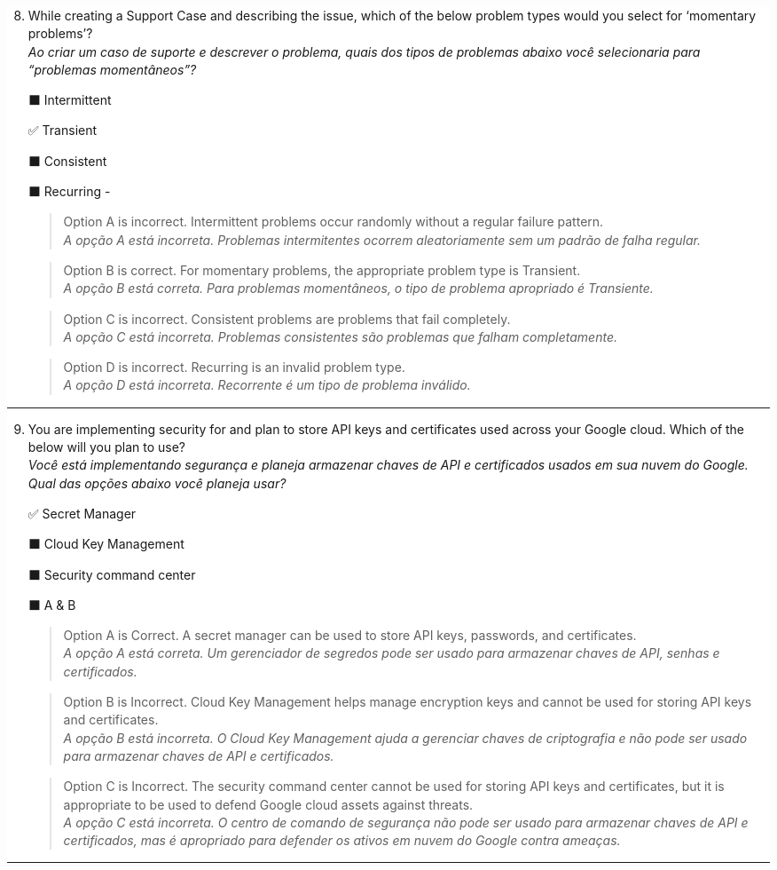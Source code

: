 8. While creating a Support Case and describing the issue, which of the below problem types would you select for ‘momentary problems’?<br>
    _Ao criar um caso de suporte e descrever o problema, quais dos tipos de problemas abaixo você selecionaria para “problemas momentâneos”?_

    :black_large_square: Intermittent

    :white_check_mark: Transient

    :black_large_square: Consistent

    :black_large_square: Recurring
        - 

    > Option A is incorrect. Intermittent problems occur randomly without a regular failure pattern.<br>
    _A opção A está incorreta. Problemas intermitentes ocorrem aleatoriamente sem um padrão de falha regular._

    > Option B is correct. For momentary problems, the appropriate problem type is Transient.<br>
    _A opção B está correta. Para problemas momentâneos, o tipo de problema apropriado é Transiente._

    > Option C is incorrect. Consistent problems are problems that fail completely.<br>
    _A opção C está incorreta. Problemas consistentes são problemas que falham completamente._

    > Option D is incorrect. Recurring is an invalid problem type.<br>
    _A opção D está incorreta. Recorrente é um tipo de problema inválido._

---

9. You are implementing security for and plan to store API keys and certificates used across your Google cloud. Which of the below will you plan to use?<br>
    _Você está implementando segurança e planeja armazenar chaves de API e certificados usados ​​em sua nuvem do Google. Qual das opções abaixo você planeja usar?_

    :white_check_mark: Secret Manager

    :black_large_square: Cloud Key Management

    :black_large_square: Security command center

    :black_large_square: A & B

    > Option A is Correct. A secret manager can be used to store API keys, passwords, and certificates.<br>
    _A opção A está correta. Um gerenciador de segredos pode ser usado para armazenar chaves de API, senhas e certificados._

    > Option B is Incorrect. Cloud Key Management helps manage encryption keys and cannot be used for storing API keys and certificates.<br>
    _A opção B está incorreta. O Cloud Key Management ajuda a gerenciar chaves de criptografia e não pode ser usado para armazenar chaves de API e certificados._

    > Option C is Incorrect. The security command center cannot be used for storing API keys and certificates, but it is appropriate to be used to defend Google cloud assets against threats.<br>
    _A opção C está incorreta. O centro de comando de segurança não pode ser usado para armazenar chaves de API e certificados, mas é apropriado para defender os ativos em nuvem do Google contra ameaças._

---